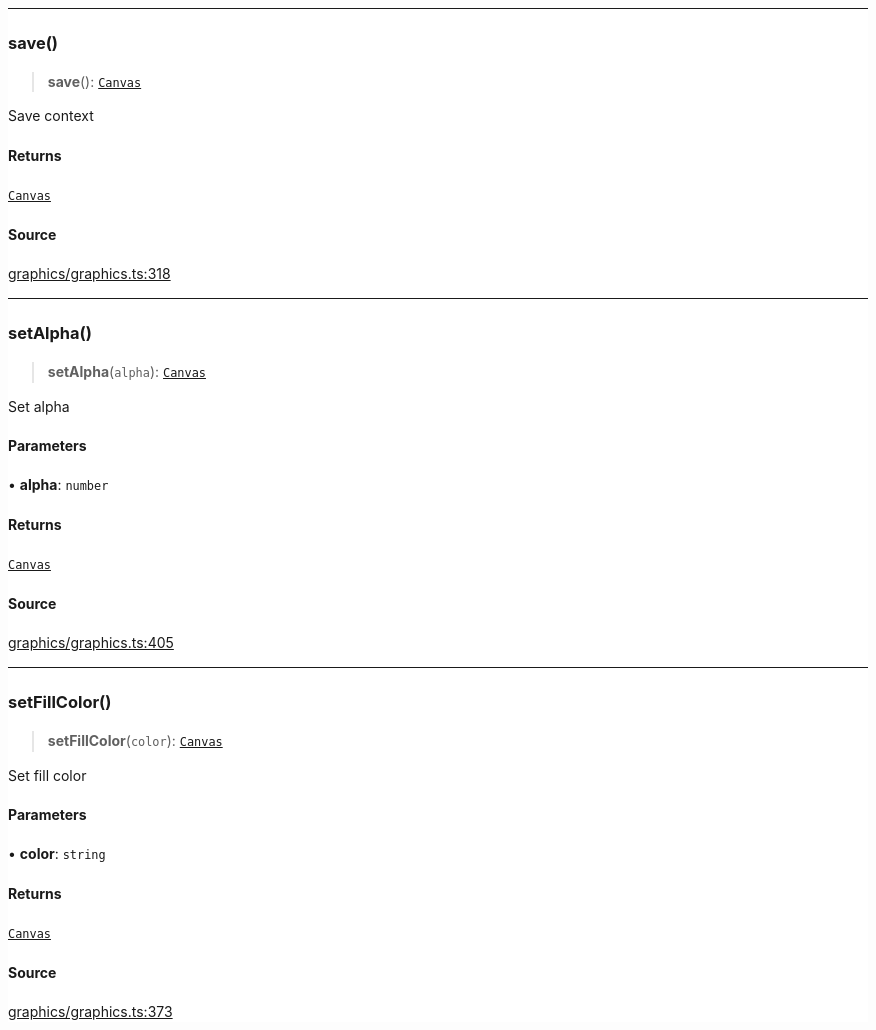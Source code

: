 ***

### save()

> **save**(): [`Canvas`](/api-core/classes/canvas/)

Save context

#### Returns

[`Canvas`](/api-core/classes/canvas/)

#### Source

[graphics/graphics.ts:318](https://github.com/dakhetov/dgmjs/blob/main/packages/core/src/graphics/graphics.ts#L318)

***

### setAlpha()

> **setAlpha**(`alpha`): [`Canvas`](/api-core/classes/canvas/)

Set alpha

#### Parameters

• **alpha**: `number`

#### Returns

[`Canvas`](/api-core/classes/canvas/)

#### Source

[graphics/graphics.ts:405](https://github.com/dakhetov/dgmjs/blob/main/packages/core/src/graphics/graphics.ts#L405)

***

### setFillColor()

> **setFillColor**(`color`): [`Canvas`](/api-core/classes/canvas/)

Set fill color

#### Parameters

• **color**: `string`

#### Returns

[`Canvas`](/api-core/classes/canvas/)

#### Source

[graphics/graphics.ts:373](https://github.com/dakhetov/dgmjs/blob/main/packages/core/src/graphics/graphics.ts#L373)
